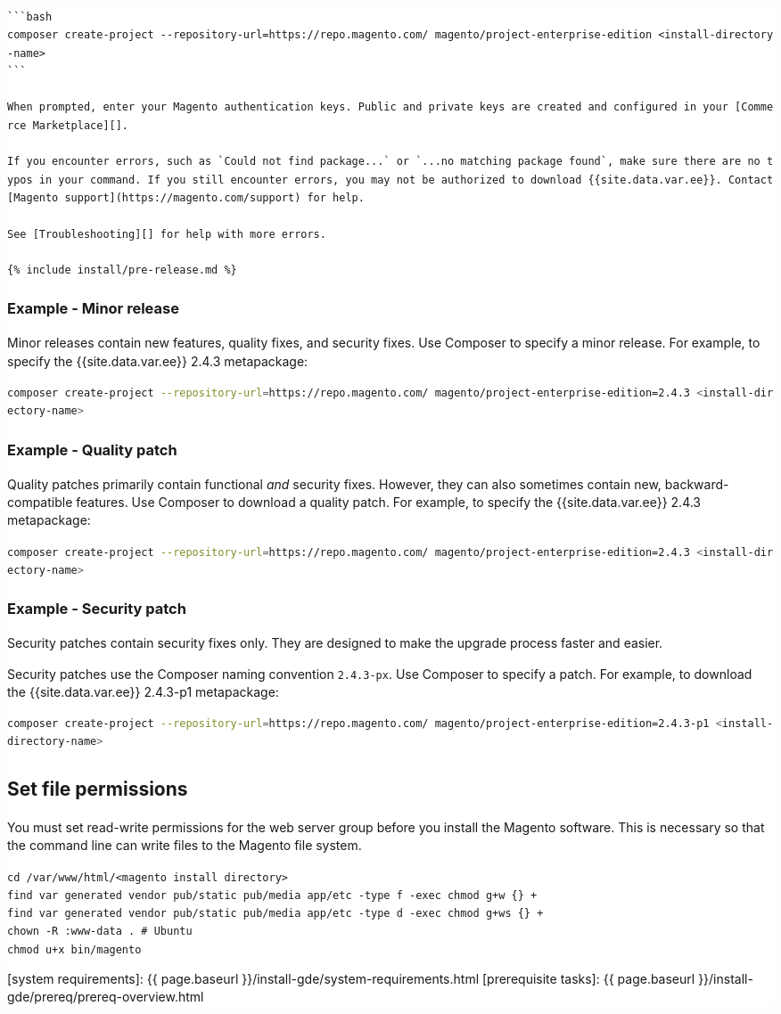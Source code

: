     ```bash
    composer create-project --repository-url=https://repo.magento.com/ magento/project-enterprise-edition <install-directory-name>
    ```

    When prompted, enter your Magento authentication keys. Public and private keys are created and configured in your [Commerce Marketplace][].

    If you encounter errors, such as `Could not find package...` or `...no matching package found`, make sure there are no typos in your command. If you still encounter errors, you may not be authorized to download {{site.data.var.ee}}. Contact [Magento support](https://magento.com/support) for help.

    See [Troubleshooting][] for help with more errors.

    {% include install/pre-release.md %}

### Example - Minor release

Minor releases contain new features, quality fixes, and security fixes. Use Composer to specify a minor release. For example, to specify the {{site.data.var.ee}} 2.4.3 metapackage:

```bash
composer create-project --repository-url=https://repo.magento.com/ magento/project-enterprise-edition=2.4.3 <install-directory-name>
```

### Example - Quality patch

Quality patches primarily contain functional _and_ security fixes. However, they can also sometimes contain new, backward-compatible features. Use Composer to download a quality patch. For example, to specify the {{site.data.var.ee}} 2.4.3 metapackage:

```bash
composer create-project --repository-url=https://repo.magento.com/ magento/project-enterprise-edition=2.4.3 <install-directory-name>
```

### Example - Security patch

Security patches contain security fixes only. They are designed to make the upgrade process faster and easier.

Security patches use the Composer naming convention `2.4.3-px`. Use Composer to specify a patch. For example, to download the {{site.data.var.ee}} 2.4.3-p1 metapackage:

```bash
composer create-project --repository-url=https://repo.magento.com/ magento/project-enterprise-edition=2.4.3-p1 <install-directory-name>
```

## Set file permissions

You must set read-write permissions for the web server group before you install the Magento software. This is necessary so that the command line can write files to the Magento file system.

```terminal
cd /var/www/html/<magento install directory>
find var generated vendor pub/static pub/media app/etc -type f -exec chmod g+w {} +
find var generated vendor pub/static pub/media app/etc -type d -exec chmod g+ws {} +
chown -R :www-data . # Ubuntu
chmod u+x bin/magento
```


[Commerce Marketplace]: https://marketplace.magento.com/customer/accessKeys/
[Modify docroot for security]: {{page.baseurl}}/install-gde/tutorials/change-docroot-to-pub.html
[Install the Magento software from the command line]: {{page.baseurl}}/install-gde/install/cli/install-cli.html
[troubleshooting]: https://support.magento.com/hc/en-us/articles/360033818091
[file system owner]: {{page.baseurl}}/install-gde/prereq/file-sys-perms-over.html
[authentication keys]: {{page.baseurl}}/install-gde/prereq/connect-auth.html
[Install Composer]: https://getcomposer.org/download/
[system requirements]: {{ page.baseurl }}/install-gde/system-requirements.html
[prerequisite tasks]: {{ page.baseurl }}/install-gde/prereq/prereq-overview.html